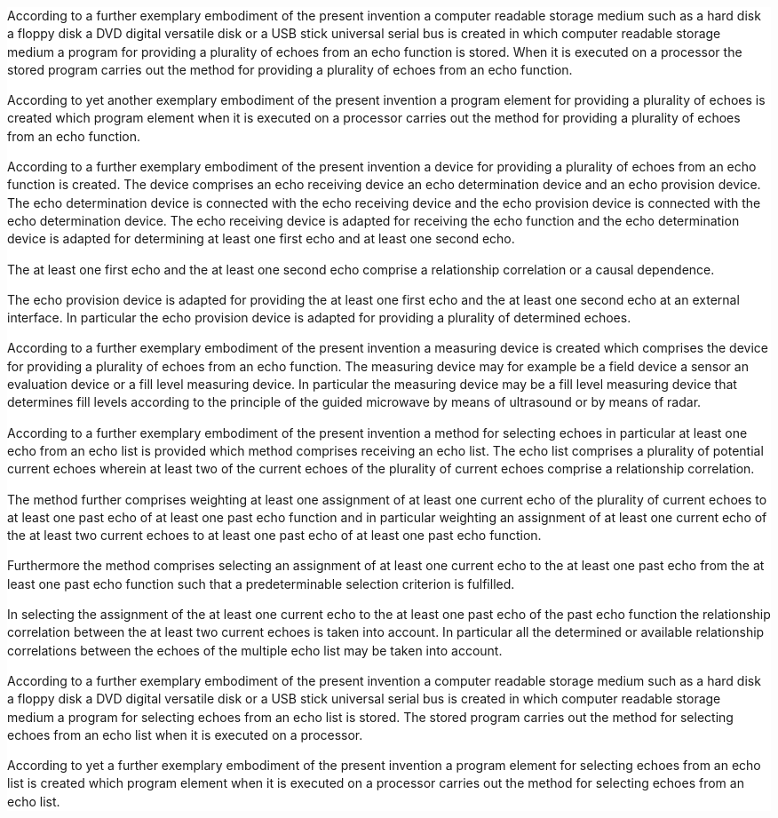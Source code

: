 According to a further exemplary embodiment of the present invention a computer readable storage medium such as a hard disk a floppy disk a DVD digital versatile disk or a USB stick universal serial bus is created in which computer readable storage medium a program for providing a plurality of echoes from an echo function is stored. When it is executed on a processor the stored program carries out the method for providing a plurality of echoes from an echo function.

According to yet another exemplary embodiment of the present invention a program element for providing a plurality of echoes is created which program element when it is executed on a processor carries out the method for providing a plurality of echoes from an echo function.

According to a further exemplary embodiment of the present invention a device for providing a plurality of echoes from an echo function is created. The device comprises an echo receiving device an echo determination device and an echo provision device. The echo determination device is connected with the echo receiving device and the echo provision device is connected with the echo determination device. The echo receiving device is adapted for receiving the echo function and the echo determination device is adapted for determining at least one first echo and at least one second echo.

The at least one first echo and the at least one second echo comprise a relationship correlation or a causal dependence.

The echo provision device is adapted for providing the at least one first echo and the at least one second echo at an external interface. In particular the echo provision device is adapted for providing a plurality of determined echoes.

According to a further exemplary embodiment of the present invention a measuring device is created which comprises the device for providing a plurality of echoes from an echo function. The measuring device may for example be a field device a sensor an evaluation device or a fill level measuring device. In particular the measuring device may be a fill level measuring device that determines fill levels according to the principle of the guided microwave by means of ultrasound or by means of radar.

According to a further exemplary embodiment of the present invention a method for selecting echoes in particular at least one echo from an echo list is provided which method comprises receiving an echo list. The echo list comprises a plurality of potential current echoes wherein at least two of the current echoes of the plurality of current echoes comprise a relationship correlation.

The method further comprises weighting at least one assignment of at least one current echo of the plurality of current echoes to at least one past echo of at least one past echo function and in particular weighting an assignment of at least one current echo of the at least two current echoes to at least one past echo of at least one past echo function.

Furthermore the method comprises selecting an assignment of at least one current echo to the at least one past echo from the at least one past echo function such that a predeterminable selection criterion is fulfilled.

In selecting the assignment of the at least one current echo to the at least one past echo of the past echo function the relationship correlation between the at least two current echoes is taken into account. In particular all the determined or available relationship correlations between the echoes of the multiple echo list may be taken into account.

According to a further exemplary embodiment of the present invention a computer readable storage medium such as a hard disk a floppy disk a DVD digital versatile disk or a USB stick universal serial bus is created in which computer readable storage medium a program for selecting echoes from an echo list is stored. The stored program carries out the method for selecting echoes from an echo list when it is executed on a processor.

According to yet a further exemplary embodiment of the present invention a program element for selecting echoes from an echo list is created which program element when it is executed on a processor carries out the method for selecting echoes from an echo list.

